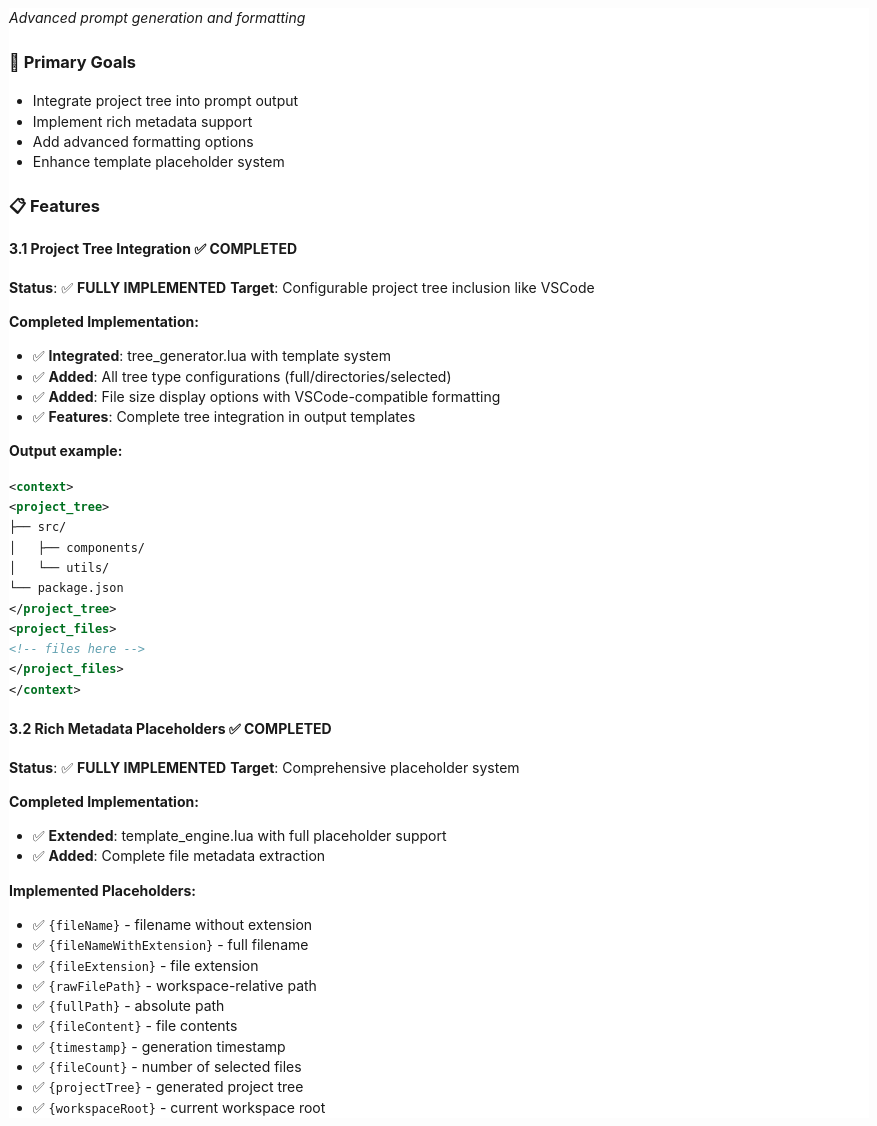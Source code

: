 _Advanced prompt generation and formatting_

### 🎯 **Primary Goals**

- Integrate project tree into prompt output
- Implement rich metadata support
- Add advanced formatting options
- Enhance template placeholder system

### 📋 **Features**

#### 3.1 Project Tree Integration ✅ COMPLETED

**Status**: ✅ **FULLY IMPLEMENTED**
**Target**: Configurable project tree inclusion like VSCode

**Completed Implementation:**

- ✅ **Integrated**: tree_generator.lua with template system
- ✅ **Added**: All tree type configurations (full/directories/selected)
- ✅ **Added**: File size display options with VSCode-compatible formatting
- ✅ **Features**: Complete tree integration in output templates

**Output example:**

```xml
<context>
<project_tree>
├── src/
│   ├── components/
│   └── utils/
└── package.json
</project_tree>
<project_files>
<!-- files here -->
</project_files>
</context>
```

#### 3.2 Rich Metadata Placeholders ✅ COMPLETED

**Status**: ✅ **FULLY IMPLEMENTED**
**Target**: Comprehensive placeholder system

**Completed Implementation:**

- ✅ **Extended**: template_engine.lua with full placeholder support
- ✅ **Added**: Complete file metadata extraction

**Implemented Placeholders:**

- ✅ `{fileName}` - filename without extension
- ✅ `{fileNameWithExtension}` - full filename
- ✅ `{fileExtension}` - file extension
- ✅ `{rawFilePath}` - workspace-relative path
- ✅ `{fullPath}` - absolute path
- ✅ `{fileContent}` - file contents
- ✅ `{timestamp}` - generation timestamp
- ✅ `{fileCount}` - number of selected files
- ✅ `{projectTree}` - generated project tree
- ✅ `{workspaceRoot}` - current workspace root
